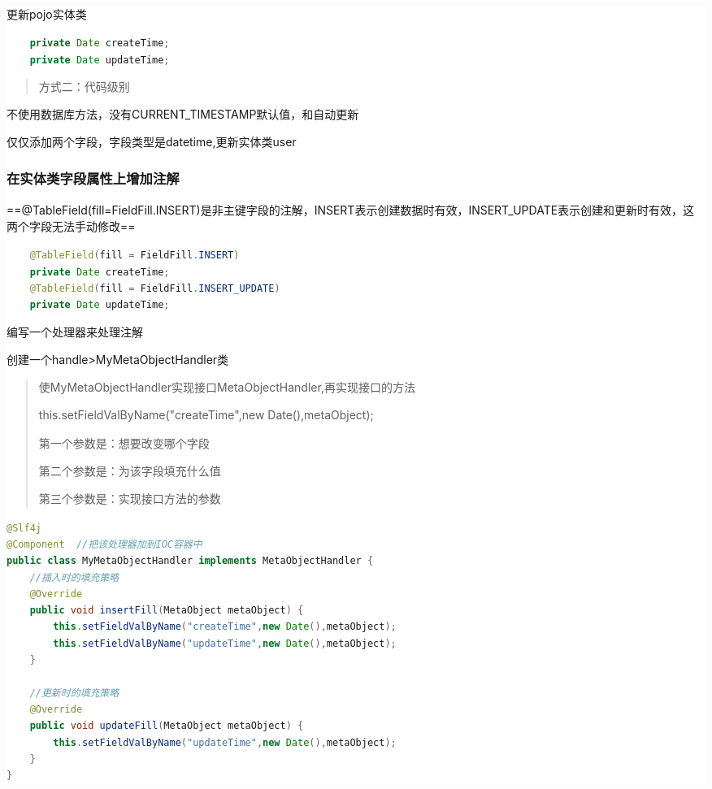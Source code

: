更新pojo实体类

```java
    private Date createTime;
    private Date updateTime;
```



> 方式二：代码级别

不使用数据库方法，没有CURRENT_TIMESTAMP默认值，和自动更新

仅仅添加两个字段，字段类型是datetime,更新实体类user

### 在实体类字段属性上增加注解

==@TableField(fill=FieldFill.INSERT)是非主键字段的注解，INSERT表示创建数据时有效，INSERT_UPDATE表示创建和更新时有效，这两个字段无法手动修改==

```java
    @TableField(fill = FieldFill.INSERT)
    private Date createTime;
    @TableField(fill = FieldFill.INSERT_UPDATE)
    private Date updateTime;
```

编写一个处理器来处理注解

创建一个handle>MyMetaObjectHandler类

> 使MyMetaObjectHandler实现接口MetaObjectHandler,再实现接口的方法
>
> this.setFieldValByName("createTime",new Date(),metaObject);
>
> 第一个参数是：想要改变哪个字段
>
> 第二个参数是：为该字段填充什么值
>
> 第三个参数是：实现接口方法的参数

```java
@Slf4j
@Component  //把该处理器加到IOC容器中
public class MyMetaObjectHandler implements MetaObjectHandler {
    //插入时的填充策略
    @Override
    public void insertFill(MetaObject metaObject) {
        this.setFieldValByName("createTime",new Date(),metaObject);
        this.setFieldValByName("updateTime",new Date(),metaObject);
    }

    //更新时的填充策略
    @Override
    public void updateFill(MetaObject metaObject) {
        this.setFieldValByName("updateTime",new Date(),metaObject);
    }
}
```
